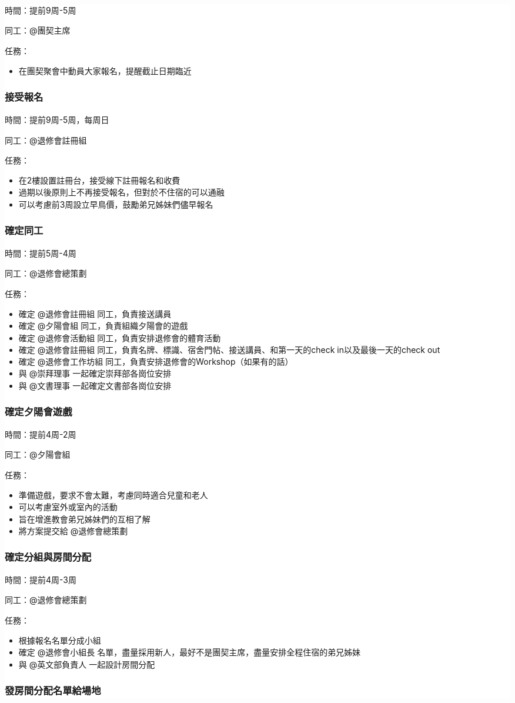 時間：提前9周-5周

同工：@團契主席

任務：
* 在團契聚會中動員大家報名，提醒截止日期臨近

### 接受報名

時間：提前9周-5周，每周日

同工：@退修會註冊組

任務：
* 在2樓設置註冊台，接受線下註冊報名和收費
* 過期以後原則上不再接受報名，但對於不住宿的可以通融
* 可以考慮前3周設立早鳥價，鼓勵弟兄姊妹們儘早報名

### 確定同工

時間：提前5周-4周

同工：@退修會總策劃

任務：
* 確定 @退修會註冊組 同工，負責接送講員
* 確定 @夕陽會組 同工，負責組織夕陽會的遊戲
* 確定 @退修會活動組 同工，負責安排退修會的體育活動
* 確定 @退修會註冊組 同工，負責名牌、標識、宿舍門帖、接送講員、和第一天的check in以及最後一天的check out
* 確定 @退修會工作坊組 同工，負責安排退修會的Workshop（如果有的話）
* 與 @崇拜理事 一起確定崇拜部各崗位安排
* 與 @文書理事 一起確定文書部各崗位安排

### 確定夕陽會遊戲

時間：提前4周-2周

同工：@夕陽會組

任務：
* 準備遊戲，要求不會太難，考慮同時適合兒童和老人
* 可以考慮室外或室內的活動
* 旨在增進教會弟兄姊妹們的互相了解
* 將方案提交給 @退修會總策劃

### 確定分組與房間分配

時間：提前4周-3周

同工：@退修會總策劃

任務：
* 根據報名名單分成小組
* 確定 @退修會小組長 名單，盡量採用新人，最好不是團契主席，盡量安排全程住宿的弟兄姊妹
* 與 @英文部負責人 一起設計房間分配

### 發房間分配名單給場地
